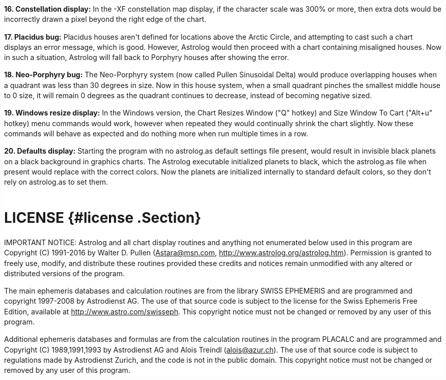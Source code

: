 **16. Constellation display:** In the -XF constellation map display, if
the character scale was 300% or more, then extra dots would be
incorrectly drawn a pixel beyond the right edge of the chart.

**17. Placidus bug:** Placidus houses aren't defined for locations above
the Arctic Circle, and attempting to cast such a chart displays an error
message, which is good. However, Astrolog would then proceed with a
chart containing misaligned houses. Now in such a situation, Astrolog
will fall back to Porphyry houses after showing the error.

**18. Neo-Porphyry bug:** The Neo-Porphyry system (now called Pullen
Sinusoidal Delta) would produce overlapping houses when a quadrant was
less than 30 degrees in size. Now in this house system, when a small
quadrant pinches the smallest middle house to 0 size, it will remain 0
degrees as the quadrant continues to decrease, instead of becoming
negative sized.

**19. Windows resize display:** In the Windows version, the Chart
Resizes Window ("Q" hotkey) and Size Window To Cart ("Alt+u" hotkey)
menu commands would work, however when repeated they would continually
shrink the chart slightly. Now these commands will behave as expected
and do nothing more when run multiple times in a row.

**20. Defaults display:** Starting the program with no astrolog.as
default settings file present, would result in invisible black planets
on a black background in graphics charts. The Astrolog executable
initialized planets to black, which the astrolog.as file when present
would replace with the correct colors. Now the planets are initialized
internally to standard default colors, so they don't rely on astrolog.as
to set them.

LICENSE {#license .Section}
=======

IMPORTANT NOTICE: Astrolog and all chart display routines and anything
not enumerated below used in this program are Copyright (C) 1991-2016 by
Walter D. Pullen (<Astara@msn.com>,
<http://www.astrolog.org/astrolog.htm>). Permission is granted to freely
use, modify, and distribute these routines provided these credits and
notices remain unmodified with any altered or distributed versions of
the program.

The main ephemeris databases and calculation routines are from the
library SWISS EPHEMERIS and are programmed and copyright 1997-2008 by
Astrodienst AG. The use of that source code is subject to the license
for the Swiss Ephemeris Free Edition, available at
<http://www.astro.com/swisseph>. This copyright notice must not be
changed or removed by any user of this program.

Additional ephemeris databases and formulas are from the calculation
routines in the program PLACALC and are programmed and Copyright (C)
1989,1991,1993 by Astrodienst AG and Alois Treindl (<alois@azur.ch>).
The use of that source code is subject to regulations made by
Astrodienst Zurich, and the code is not in the public domain. This
copyright notice must not be changed or removed by any user of this
program.

